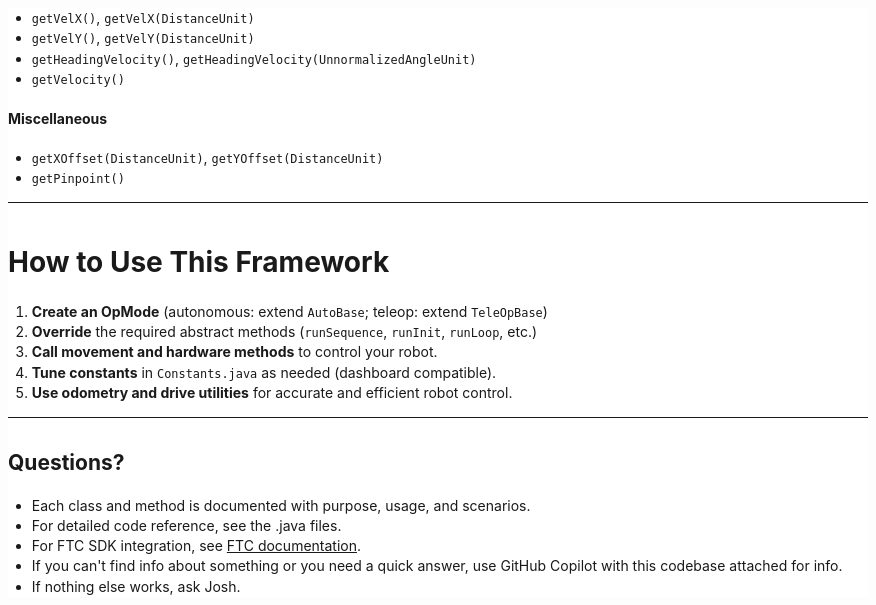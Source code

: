 - `getVelX()`, `getVelX(DistanceUnit)`
- `getVelY()`, `getVelY(DistanceUnit)`
- `getHeadingVelocity()`, `getHeadingVelocity(UnnormalizedAngleUnit)`
- `getVelocity()`

#### Miscellaneous

- `getXOffset(DistanceUnit)`, `getYOffset(DistanceUnit)`
- `getPinpoint()`

---

# How to Use This Framework

1. **Create an OpMode** (autonomous: extend `AutoBase`; teleop: extend `TeleOpBase`)
2. **Override** the required abstract methods (`runSequence`, `runInit`, `runLoop`, etc.)
3. **Call movement and hardware methods** to control your robot.
4. **Tune constants** in `Constants.java` as needed (dashboard compatible).
5. **Use odometry and drive utilities** for accurate and efficient robot control.

---

## Questions?

- Each class and method is documented with purpose, usage, and scenarios.
- For detailed code reference, see the .java files.
- For FTC SDK integration, see [FTC documentation](https://ftc-docs.firstinspires.org/).
- If you can't find info about something or you need a quick answer, use GitHub Copilot with this codebase attached for info.
- If nothing else works, ask Josh. 

